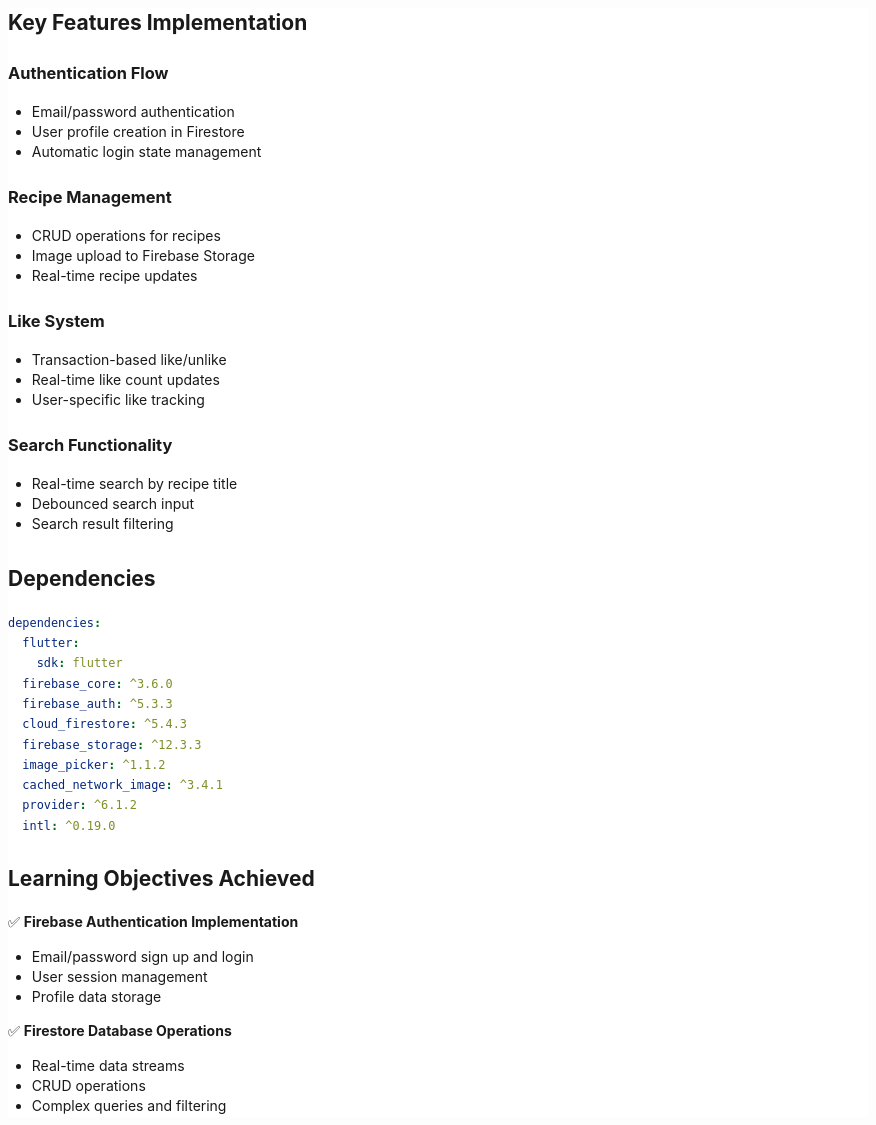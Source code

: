 ## Key Features Implementation

### Authentication Flow
- Email/password authentication
- User profile creation in Firestore
- Automatic login state management

### Recipe Management
- CRUD operations for recipes
- Image upload to Firebase Storage
- Real-time recipe updates

### Like System
- Transaction-based like/unlike
- Real-time like count updates
- User-specific like tracking

### Search Functionality
- Real-time search by recipe title
- Debounced search input
- Search result filtering

## Dependencies

```yaml
dependencies:
  flutter:
    sdk: flutter
  firebase_core: ^3.6.0
  firebase_auth: ^5.3.3
  cloud_firestore: ^5.4.3
  firebase_storage: ^12.3.3
  image_picker: ^1.1.2
  cached_network_image: ^3.4.1
  provider: ^6.1.2
  intl: ^0.19.0
```

## Learning Objectives Achieved

✅ **Firebase Authentication Implementation**
- Email/password sign up and login
- User session management
- Profile data storage

✅ **Firestore Database Operations**
- Real-time data streams
- CRUD operations
- Complex queries and filtering

